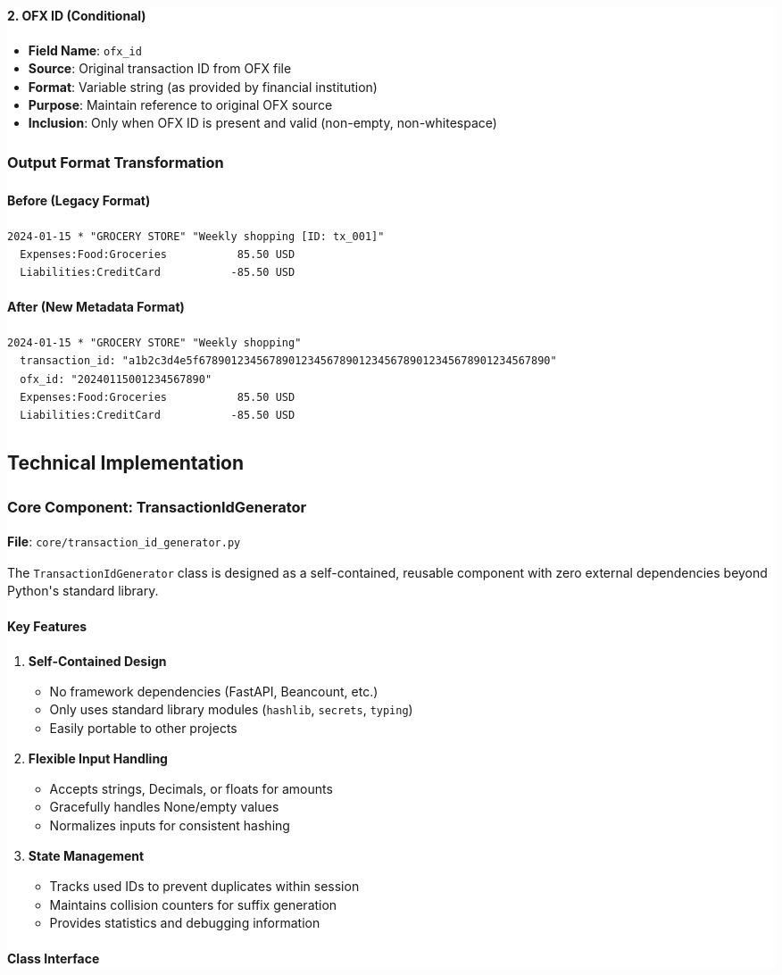 #### 2. OFX ID (Conditional)
- **Field Name**: `ofx_id`
- **Source**: Original transaction ID from OFX file
- **Format**: Variable string (as provided by financial institution)
- **Purpose**: Maintain reference to original OFX source
- **Inclusion**: Only when OFX ID is present and valid (non-empty, non-whitespace)

### Output Format Transformation

#### Before (Legacy Format)
```beancount
2024-01-15 * "GROCERY STORE" "Weekly shopping [ID: tx_001]"
  Expenses:Food:Groceries           85.50 USD
  Liabilities:CreditCard           -85.50 USD
```

#### After (New Metadata Format)  
```beancount
2024-01-15 * "GROCERY STORE" "Weekly shopping"
  transaction_id: "a1b2c3d4e5f6789012345678901234567890123456789012345678901234567890"
  ofx_id: "20240115001234567890"
  Expenses:Food:Groceries           85.50 USD
  Liabilities:CreditCard           -85.50 USD
```

## Technical Implementation

### Core Component: TransactionIdGenerator

**File**: `core/transaction_id_generator.py`

The `TransactionIdGenerator` class is designed as a self-contained, reusable component with zero external dependencies beyond Python's standard library.

#### Key Features

1. **Self-Contained Design**
   - No framework dependencies (FastAPI, Beancount, etc.)
   - Only uses standard library modules (`hashlib`, `secrets`, `typing`)
   - Easily portable to other projects

2. **Flexible Input Handling**
   - Accepts strings, Decimals, or floats for amounts
   - Gracefully handles None/empty values
   - Normalizes inputs for consistent hashing

3. **State Management**
   - Tracks used IDs to prevent duplicates within session
   - Maintains collision counters for suffix generation
   - Provides statistics and debugging information

#### Class Interface
